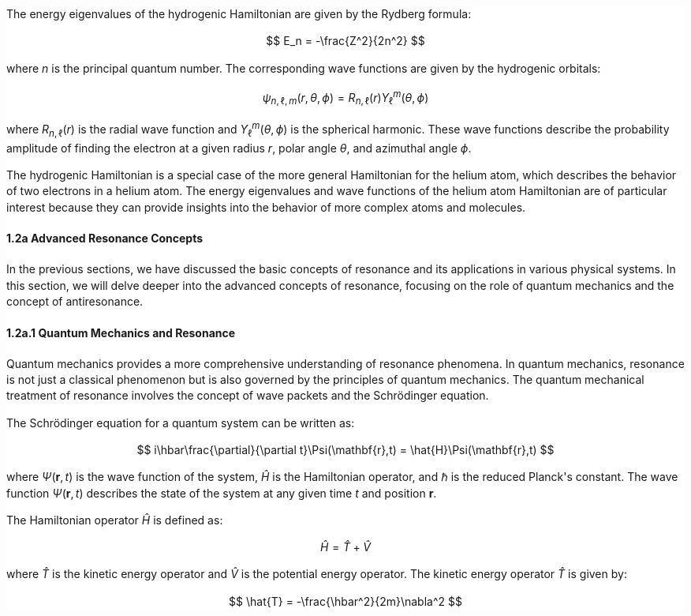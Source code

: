 The energy eigenvalues of the hydrogenic Hamiltonian are given by the Rydberg formula:

$$
E_n = -\frac{Z^2}{2n^2}
$$

where $n$ is the principal quantum number. The corresponding wave functions are given by the hydrogenic orbitals:

$$
\psi_{n,\ell,m}(r,\theta,\phi) = R_{n,\ell}(r)Y_{\ell}^{m}(\theta,\phi)
$$

where $R_{n,\ell}(r)$ is the radial wave function and $Y_{\ell}^{m}(\theta,\phi)$ is the spherical harmonic. These wave functions describe the probability amplitude of finding the electron at a given radius $r$, polar angle $\theta$, and azimuthal angle $\phi$.

The hydrogenic Hamiltonian is a special case of the more general Hamiltonian for the helium atom, which describes the behavior of two electrons in a helium atom. The energy eigenvalues and wave functions of the helium atom Hamiltonian are of particular interest because they can provide insights into the behavior of more complex atoms and molecules.




#### 1.2a Advanced Resonance Concepts

In the previous sections, we have discussed the basic concepts of resonance and its applications in various physical systems. In this section, we will delve deeper into the advanced concepts of resonance, focusing on the role of quantum mechanics and the concept of antiresonance.

#### 1.2a.1 Quantum Mechanics and Resonance

Quantum mechanics provides a more comprehensive understanding of resonance phenomena. In quantum mechanics, resonance is not just a classical phenomenon but is also governed by the principles of quantum mechanics. The quantum mechanical treatment of resonance involves the concept of wave packets and the Schrödinger equation.

The Schrödinger equation for a quantum system can be written as:

$$
i\hbar\frac{\partial}{\partial t}\Psi(\mathbf{r},t) = \hat{H}\Psi(\mathbf{r},t)
$$

where $\Psi(\mathbf{r},t)$ is the wave function of the system, $\hat{H}$ is the Hamiltonian operator, and $\hbar$ is the reduced Planck's constant. The wave function $\Psi(\mathbf{r},t)$ describes the state of the system at any given time $t$ and position $\mathbf{r}$.

The Hamiltonian operator $\hat{H}$ is defined as:

$$
\hat{H} = \hat{T} + \hat{V}
$$

where $\hat{T}$ is the kinetic energy operator and $\hat{V}$ is the potential energy operator. The kinetic energy operator $\hat{T}$ is given by:

$$
\hat{T} = -\frac{\hbar^2}{2m}\nabla^2
$$
